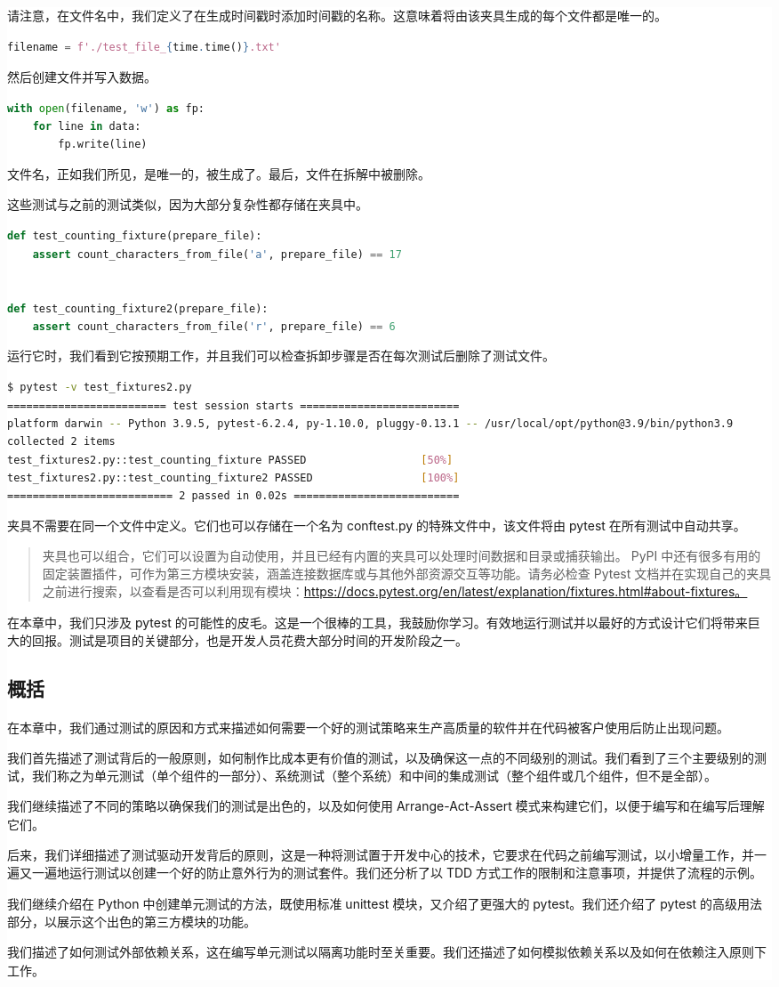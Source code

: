 请注意，在文件名中，我们定义了在生成时间戳时添加时间戳的名称。这意味着将由该夹具生成的每个文件都是唯一的。

```python
filename = f'./test_file_{time.time()}.txt'
```

然后创建文件并写入数据。

```python
with open(filename, 'w') as fp:
    for line in data:
        fp.write(line)
```

文件名，正如我们所见，是唯一的，被生成了。最后，文件在拆解中被删除。

这些测试与之前的测试类似，因为大部分复杂性都存储在夹具中。

```python
def test_counting_fixture(prepare_file):
    assert count_characters_from_file('a', prepare_file) == 17
    
    
def test_counting_fixture2(prepare_file):
    assert count_characters_from_file('r', prepare_file) == 6
```

运行它时，我们看到它按预期工作，并且我们可以检查拆卸步骤是否在每次测试后删除了测试文件。

```sh
$ pytest -v test_fixtures2.py
========================= test session starts =========================
platform darwin -- Python 3.9.5, pytest-6.2.4, py-1.10.0, pluggy-0.13.1 -- /usr/local/opt/python@3.9/bin/python3.9
collected 2 items
test_fixtures2.py::test_counting_fixture PASSED                  [50%]
test_fixtures2.py::test_counting_fixture2 PASSED                 [100%]
========================== 2 passed in 0.02s ==========================
```

夹具不需要在同一个文件中定义。它们也可以存储在一个名为 conftest.py 的特殊文件中，该文件将由 pytest 在所有测试中自动共享。

> 夹具也可以组合，它们可以设置为自动使用，并且已经有内置的夹具可以处理时间数据和目录或捕获输出。 PyPI 中还有很多有用的固定装置插件，可作为第三方模块安装，涵盖连接数据库或与其他外部资源交互等功能。请务必检查 Pytest 文档并在实现自己的夹具之前进行搜索，以查看是否可以利用现有模块：https://docs.pytest.org/en/latest/explanation/fixtures.html#about-fixtures。

在本章中，我们只涉及 pytest 的可能性的皮毛。这是一个很棒的工具，我鼓励你学习。有效地运行测试并以最好的方式设计它们将带来巨大的回报。测试是项目的关键部分，也是开发人员花费大部分时间的开发阶段之一。

## 概括

在本章中，我们通过测试的原因和方式来描述如何需要一个好的测试策略来生产高质量的软件并在代码被客户使用后防止出现问题。

我们首先描述了测试背后的一般原则，如何制作比成本更有价值的测试，以及确保这一点的不同级别的测试。我们看到了三个主要级别的测试，我们称之为单元测试（单个组件的一部分）、系统测试（整个系统）和中间的集成测试（整个组件或几个组件，但不是全部）。

我们继续描述了不同的策略以确保我们的测试是出色的，以及如何使用 Arrange-Act-Assert 模式来构建它们，以便于编写和在编写后理解它们。

后来，我们详细描述了测试驱动开发背后的原则，这是一种将测试置于开发中心的技术，它要求在代码之前编写测试，以小增量工作，并一遍又一遍地运行测试以创建一个好的防止意外行为的测试套件。我们还分析了以 TDD 方式工作的限制和注意事项，并提供了流程的示例。

我们继续介绍在 Python 中创建单元测试的方法，既使用标准 unittest 模块，又介绍了更强大的 pytest。我们还介绍了 pytest 的高级用法部分，以展示这个出色的第三方模块的功能。

我们描述了如何测试外部依赖关系，这在编写单元测试以隔离功能时至关重要。我们还描述了如何模拟依赖关系以及如何在依赖注入原则下工作。
